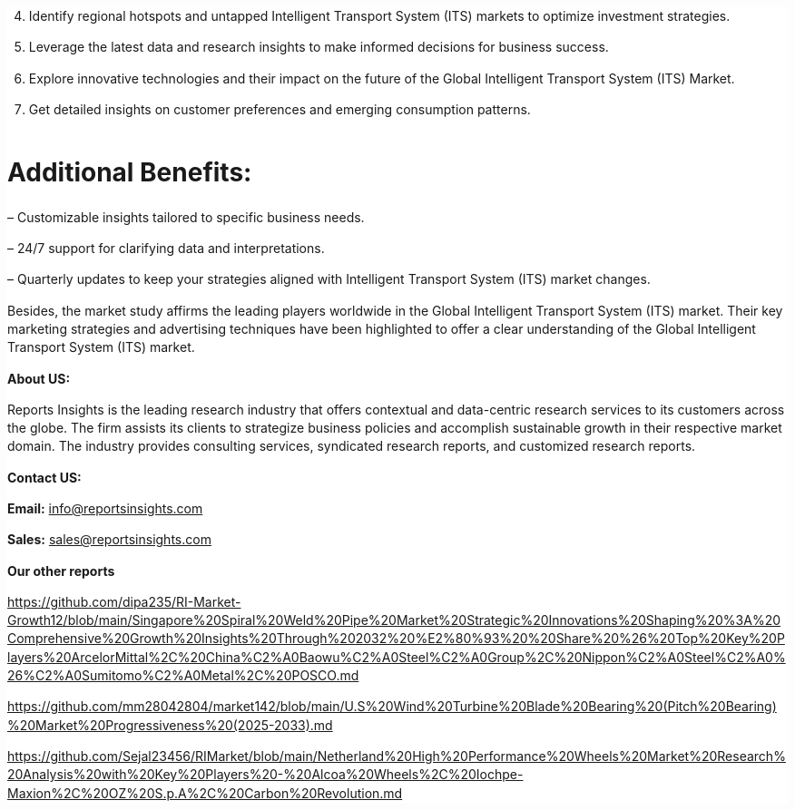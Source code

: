 4. Identify regional hotspots and untapped Intelligent Transport System (ITS) markets to optimize investment strategies.

5. Leverage the latest data and research insights to make informed decisions for business success.

6. Explore innovative technologies and their impact on the future of the Global Intelligent Transport System (ITS) Market.

7. Get detailed insights on customer preferences and emerging consumption patterns.

# <strong>Additional Benefits:</strong>

– Customizable insights tailored to specific business needs.

– 24/7 support for clarifying data and interpretations.

– Quarterly updates to keep your strategies aligned with Intelligent Transport System (ITS) market changes.

Besides, the market study affirms the leading players worldwide in the Global Intelligent Transport System (ITS) market. Their key marketing strategies and advertising techniques have been highlighted to offer a clear understanding of the Global Intelligent Transport System (ITS) market.

<strong><strong>About US</strong>:</strong>

Reports Insights is the leading research industry that offers contextual and data-centric research services to its customers across the globe. The firm assists its clients to strategize business policies and accomplish sustainable growth in their respective market domain. The industry provides consulting services, syndicated research reports, and customized research reports.

<strong>Contact US:</strong>

<p class=><b>Email:</b> <a href=mailto:info@reportsinsights.com>info@reportsinsights.com</a></p>
<p class=><b>Sales:</b> <a href=mailto:sales@reportsinsights.com>sales@reportsinsights.com</a></p>

<strong>Our other reports</strong>

<a href=https://github.com/dipa235/RI-Market-Growth12/blob/main/Singapore%20Spiral%20Weld%20Pipe%20Market%20Strategic%20Innovations%20Shaping%20%3A%20Comprehensive%20Growth%20Insights%20Through%202032%20%E2%80%93%20%20Share%20%26%20Top%20Key%20Players%20ArcelorMittal%2C%20China%C2%A0Baowu%C2%A0Steel%C2%A0Group%2C%20Nippon%C2%A0Steel%C2%A0%26%C2%A0Sumitomo%C2%A0Metal%2C%20POSCO.md>https://github.com/dipa235/RI-Market-Growth12/blob/main/Singapore%20Spiral%20Weld%20Pipe%20Market%20Strategic%20Innovations%20Shaping%20%3A%20Comprehensive%20Growth%20Insights%20Through%202032%20%E2%80%93%20%20Share%20%26%20Top%20Key%20Players%20ArcelorMittal%2C%20China%C2%A0Baowu%C2%A0Steel%C2%A0Group%2C%20Nippon%C2%A0Steel%C2%A0%26%C2%A0Sumitomo%C2%A0Metal%2C%20POSCO.md</a>

<a href=https://github.com/mm28042804/market142/blob/main/U.S%20Wind%20Turbine%20Blade%20Bearing%20(Pitch%20Bearing)%20Market%20Progressiveness%20(2025-2033).md>https://github.com/mm28042804/market142/blob/main/U.S%20Wind%20Turbine%20Blade%20Bearing%20(Pitch%20Bearing)%20Market%20Progressiveness%20(2025-2033).md</a>

<a href=https://github.com/Sejal23456/RIMarket/blob/main/Netherland%20High%20Performance%20Wheels%20Market%20Research%20Analysis%20with%20Key%20Players%20-%20Alcoa%20Wheels%2C%20Iochpe-Maxion%2C%20OZ%20S.p.A%2C%20Carbon%20Revolution.md>https://github.com/Sejal23456/RIMarket/blob/main/Netherland%20High%20Performance%20Wheels%20Market%20Research%20Analysis%20with%20Key%20Players%20-%20Alcoa%20Wheels%2C%20Iochpe-Maxion%2C%20OZ%20S.p.A%2C%20Carbon%20Revolution.md</a>
